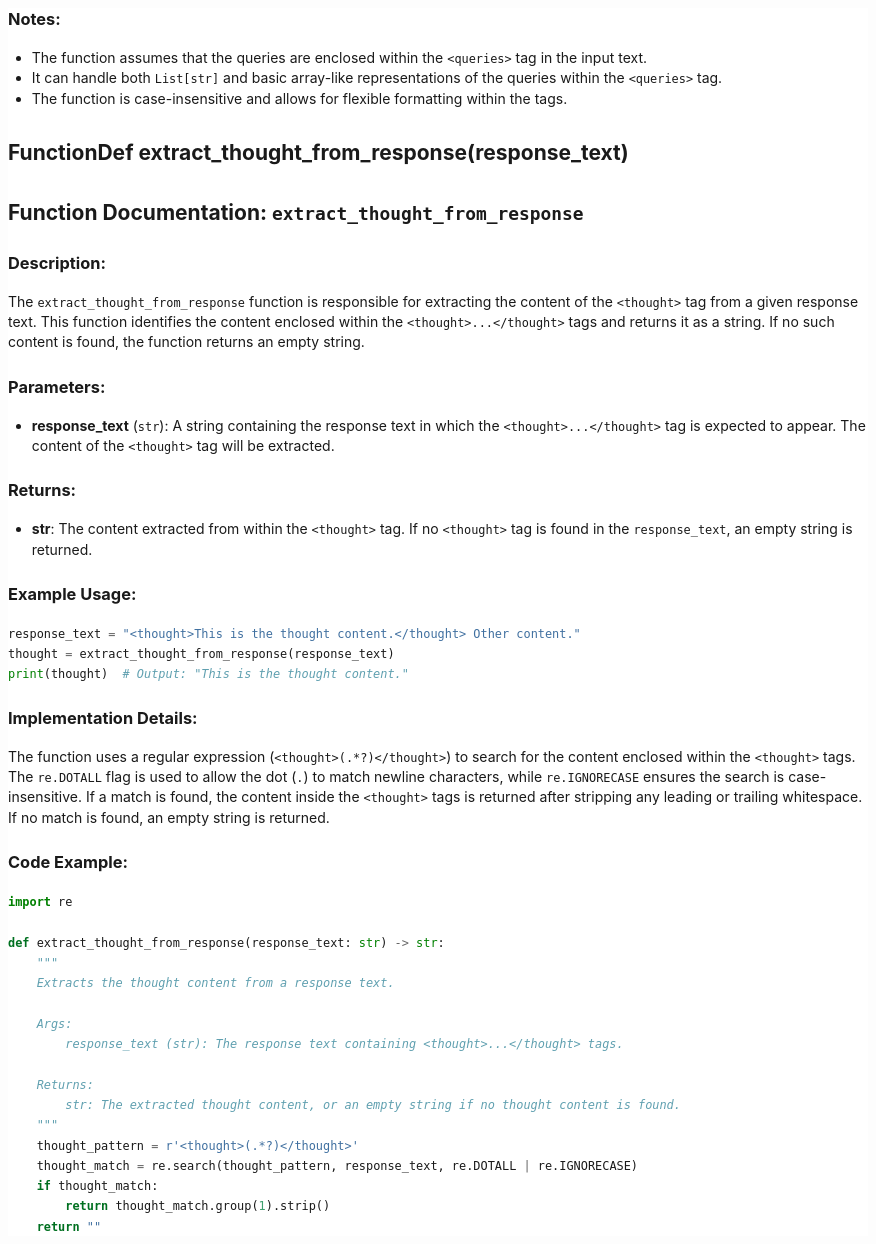 ### Notes:
- The function assumes that the queries are enclosed within the `<queries>` tag in the input text.
- It can handle both `List[str]` and basic array-like representations of the queries within the `<queries>` tag.
- The function is case-insensitive and allows for flexible formatting within the tags.
## FunctionDef extract_thought_from_response(response_text)
## Function Documentation: `extract_thought_from_response`

### Description:
The `extract_thought_from_response` function is responsible for extracting the content of the `<thought>` tag from a given response text. This function identifies the content enclosed within the `<thought>...</thought>` tags and returns it as a string. If no such content is found, the function returns an empty string.

### Parameters:
- **response_text** (`str`): A string containing the response text in which the `<thought>...</thought>` tag is expected to appear. The content of the `<thought>` tag will be extracted.

### Returns:
- **str**: The content extracted from within the `<thought>` tag. If no `<thought>` tag is found in the `response_text`, an empty string is returned.

### Example Usage:

```python
response_text = "<thought>This is the thought content.</thought> Other content."
thought = extract_thought_from_response(response_text)
print(thought)  # Output: "This is the thought content."
```

### Implementation Details:
The function uses a regular expression (`<thought>(.*?)</thought>`) to search for the content enclosed within the `<thought>` tags. The `re.DOTALL` flag is used to allow the dot (`.`) to match newline characters, while `re.IGNORECASE` ensures the search is case-insensitive. If a match is found, the content inside the `<thought>` tags is returned after stripping any leading or trailing whitespace. If no match is found, an empty string is returned.

### Code Example:

```python
import re

def extract_thought_from_response(response_text: str) -> str:
    """
    Extracts the thought content from a response text.

    Args:
        response_text (str): The response text containing <thought>...</thought> tags.

    Returns:
        str: The extracted thought content, or an empty string if no thought content is found.
    """
    thought_pattern = r'<thought>(.*?)</thought>'
    thought_match = re.search(thought_pattern, response_text, re.DOTALL | re.IGNORECASE)
    if thought_match:
        return thought_match.group(1).strip()
    return ""
``` 
